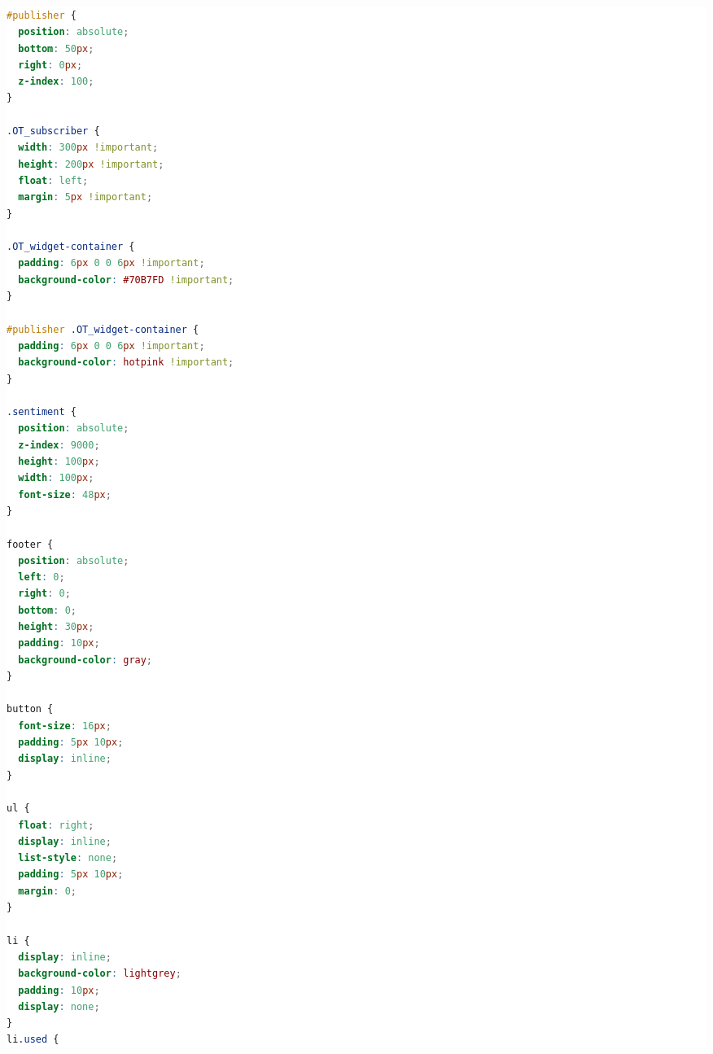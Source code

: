 ```CSS
#publisher {
  position: absolute;
  bottom: 50px;
  right: 0px;
  z-index: 100;
}

.OT_subscriber {
  width: 300px !important;
  height: 200px !important;
  float: left;
  margin: 5px !important;
}

.OT_widget-container {
  padding: 6px 0 0 6px !important;
  background-color: #70B7FD !important;
}

#publisher .OT_widget-container {
  padding: 6px 0 0 6px !important;
  background-color: hotpink !important;
}

.sentiment {
  position: absolute;
  z-index: 9000;
  height: 100px;
  width: 100px;
  font-size: 48px;
}

footer {
  position: absolute;
  left: 0;
  right: 0;
  bottom: 0;
  height: 30px;
  padding: 10px;
  background-color: gray;
}

button {
  font-size: 16px;
  padding: 5px 10px;
  display: inline;
}

ul {
  float: right;
  display: inline;
  list-style: none;
  padding: 5px 10px;
  margin: 0;
}

li {
  display: inline;
  background-color: lightgrey;
  padding: 10px;
  display: none;
}
li.used {
```